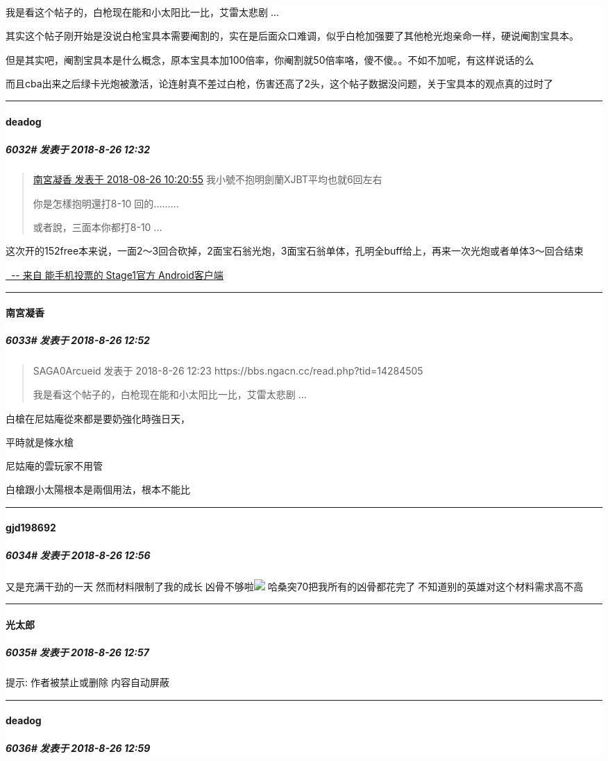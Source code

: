 我是看这个帖子的，白枪现在能和小太阳比一比，艾雷太悲剧 ...</blockquote>

其实这个帖子刚开始是没说白枪宝具本需要阉割的，实在是后面众口难调，似乎白枪加强要了其他枪光炮亲命一样，硬说阉割宝具本。

但是其实吧，阉割宝具本是什么概念，原本宝具本加100倍率，你阉割就50倍率咯，傻不傻。。不如不加呢，有这样说话的么

而且cba出来之后绿卡光炮被激活，论连射真不差过白枪，伤害还高了2头，这个帖子数据没问题，关于宝具本的观点真的过时了

*****

####  deadog  
##### 6032#       发表于 2018-8-26 12:32

<blockquote><a href="httphttps://bbs.saraba1st.com/2b/forum.php?mod=redirect&amp;goto=findpost&amp;pid=40764831&amp;ptid=1712412" target="_blank">南宮凝香 发表于 2018-08-26 10:20:55</a>
我小號不抱明劍蘭XJBT平均也就6回左右

你是怎樣抱明還打8-10 回的.........

或者說，三面本你都打8-10 ...</blockquote>这次开的152free本来说，一面2～3回合砍掉，2面宝石翁光炮，3面宝石翁单体，孔明全buff给上，再来一次光炮或者单体3～回合结束

[  -- 来自 能手机投票的 Stage1官方 Android客户端](https://www.coolapk.com/apk/140634)

*****

####  南宮凝香  
##### 6033#       发表于 2018-8-26 12:52

<blockquote>SAGA0Arcueid 发表于 2018-8-26 12:23
https://bbs.ngacn.cc/read.php?tid=14284505

我是看这个帖子的，白枪现在能和小太阳比一比，艾雷太悲剧 ...</blockquote>
白槍在尼姑庵從來都是要奶強化時強日天，

平時就是條水槍

尼姑庵的雲玩家不用管

白槍跟小太陽根本是兩個用法，根本不能比

*****

####  gjd198692  
##### 6034#       发表于 2018-8-26 12:56

又是充满干劲的一天 然而材料限制了我的成长 凶骨不够啦<img src="https://static.saraba1st.com/image/smiley/face2017/112.png" referrerpolicy="no-referrer"> 哈桑突70把我所有的凶骨都花完了 不知道别的英雄对这个材料需求高不高

*****

####  光太郎  
##### 6035#       发表于 2018-8-26 12:57

提示: 作者被禁止或删除 内容自动屏蔽

*****

####  deadog  
##### 6036#       发表于 2018-8-26 12:59
